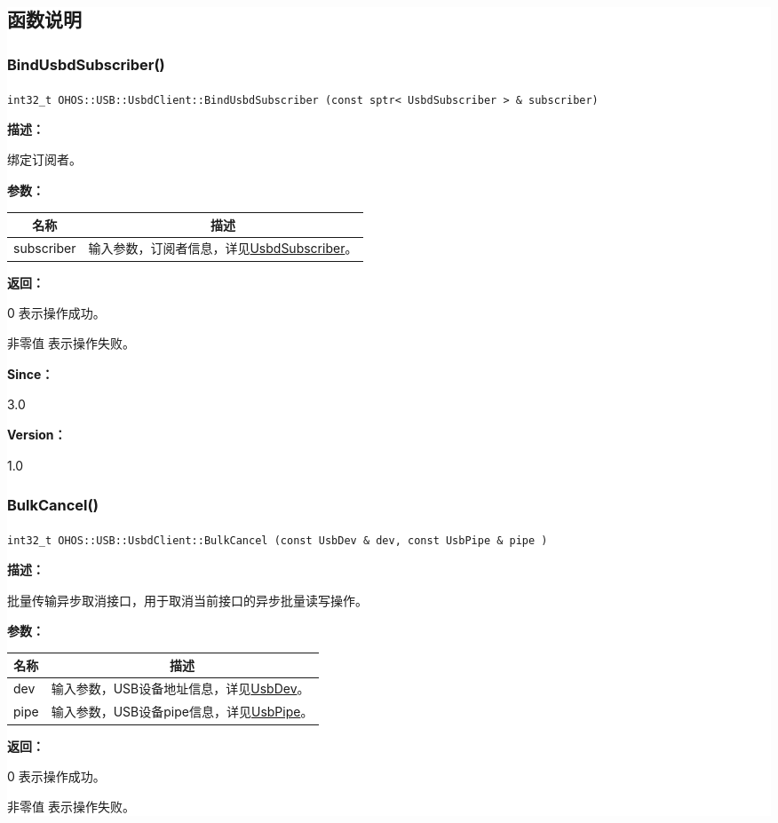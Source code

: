 
## **函数说明**


### BindUsbdSubscriber()

  
```
int32_t OHOS::USB::UsbdClient::BindUsbdSubscriber (const sptr< UsbdSubscriber > & subscriber)
```

**描述：**

绑定订阅者。

**参数：**

  | 名称 | 描述 | 
| -------- | -------- |
| subscriber | 输入参数，订阅者信息，详见[UsbdSubscriber](_o_h_o_s_1_1_u_s_b_1_1_usbd_subscriber.md)。 | 

**返回：**

0 表示操作成功。

非零值 表示操作失败。

**Since：**

3.0

**Version：**

1.0


### BulkCancel()

  
```
int32_t OHOS::USB::UsbdClient::BulkCancel (const UsbDev & dev, const UsbPipe & pipe )
```

**描述：**

批量传输异步取消接口，用于取消当前接口的异步批量读写操作。

**参数：**

  | 名称 | 描述 | 
| -------- | -------- |
| dev | 输入参数，USB设备地址信息，详见[UsbDev](_o_h_o_s_1_1_u_s_b_1_1_usb_dev.md)。 | 
| pipe | 输入参数，USB设备pipe信息，详见[UsbPipe](_o_h_o_s_1_1_u_s_b_1_1_usb_pipe.md)。 | 

**返回：**

0 表示操作成功。

非零值 表示操作失败。
